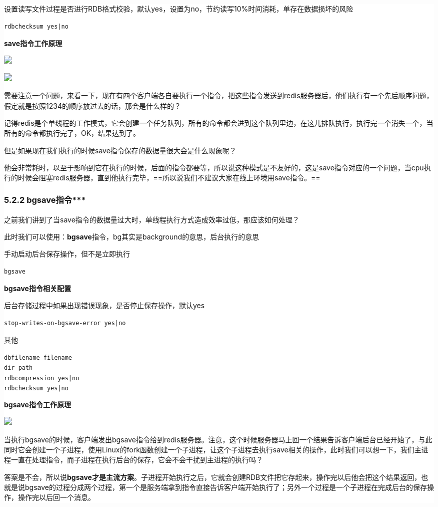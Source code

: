 设置读写文件过程是否进行RDB格式校验，默认yes，设置为no，节约读写10%时间消耗，单存在数据损坏的风险

```
rdbchecksum yes|no
```



**save指令工作原理**

![](https://tansihao6033.oss-cn-hangzhou.aliyuncs.com/img/20230322223237.png)

![](https://tansihao6033.oss-cn-hangzhou.aliyuncs.com/img/20230322223242.png)

需要注意一个问题，来看一下，现在有四个客户端各自要执行一个指令，把这些指令发送到redis服务器后，他们执行有一个先后顺序问题，假定就是按照1234的顺序放过去的话，那会是什么样的？

记得redis是个单线程的工作模式，它会创建一个任务队列，所有的命令都会进到这个队列里边，在这儿排队执行，执行完一个消失一个，当所有的命令都执行完了，OK，结果达到了。

但是如果现在我们执行的时候save指令保存的数据量很大会是什么现象呢？

他会非常耗时，以至于影响到它在执行的时候，后面的指令都要等，所以说这种模式是不友好的，这是save指令对应的一个问题，当cpu执行的时候会阻塞redis服务器，直到他执行完毕，==所以说我们不建议大家在线上环境用save指令。==

### 5.2.2  bgsave指令***

之前我们讲到了当save指令的数据量过大时，单线程执行方式造成效率过低，那应该如何处理？

此时我们可以使用：**bgsave**指令，bg其实是background的意思，后台执行的意思

手动启动后台保存操作，但不是立即执行

```
bgsave
```



**bgsave指令相关配置**

后台存储过程中如果出现错误现象，是否停止保存操作，默认yes

```
stop-writes-on-bgsave-error yes|no
```

其他

```
dbfilename filename  
dir path  
rdbcompression yes|no  
rdbchecksum yes|no
```

**bgsave指令工作原理**

![](https://tansihao6033.oss-cn-hangzhou.aliyuncs.com/img/20230322223449.png)

当执行bgsave的时候，客户端发出bgsave指令给到redis服务器。注意，这个时候服务器马上回一个结果告诉客户端后台已经开始了，与此同时它会创建一个子进程，使用Linux的fork函数创建一个子进程，让这个子进程去执行save相关的操作，此时我们可以想一下，我们主进程一直在处理指令，而子进程在执行后台的保存，它会不会干扰到主进程的执行吗？

答案是不会，所以说**bgsave才是主流方案**。子进程开始执行之后，它就会创建RDB文件把它存起来，操作完以后他会把这个结果返回，也就是说bgsave的过程分成两个过程，第一个是服务端拿到指令直接告诉客户端开始执行了；另外一个过程是一个子进程在完成后台的保存操作，操作完以后回一个消息。
